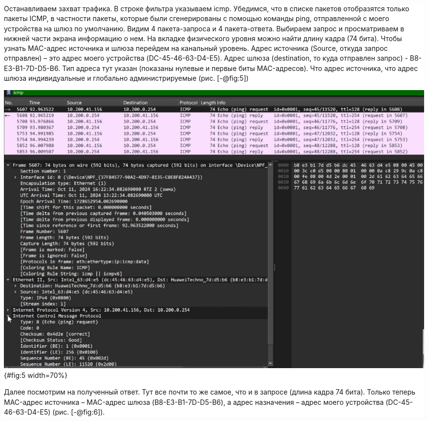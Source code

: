 Останавливаем захват трафика. В строке фильтра указываем icmp. Убедимся, что в списке пакетов отобразятся только пакеты ICMP, в частности пакеты, которые были сгенерированы с помощью команды ping, отправленной с моего устройства на шлюз по умолчанию. Видим 4 пакета-запроса и 4 пакета-ответа. Выбираем запрос и просматриваем в нижней части экрана информацию о нем. На вкладке физического уровня можно найти длину кадра (74 бита). Чтобы узнать MAC-адрес источника и шлюза перейдем на канальный уровень. Адрес источника (Source, откуда запрос отправлен) – это адрес моего устройства (DC-45-46-63-D4-E5). Адрес шлюза (destination, то куда отправлен запрос) - B8-E3-B1-7D-D5-B6. Тип адреса тут указан (показаны нулевые и первые биты MAC-адресов). Что адрес источника, что адрес шлюза индивидуальные и глобально администрируемые (рис. [-@fig:5])

![Кадр ICMP - эхо-запрос: информация о длине кадра, типе Ethernet и MAC-адресах](image/5.png){#fig:5 width=70%}

Далее посмотрим на полученный ответ. Тут все почти то же самое, что и в запросе (длина кадра 74 бита). Только теперь MAC-адрес источника – MAC-адрес шлюза (B8-E3-B1-7D-D5-B6), а адрес назначения – адрес моего устройства (DC-45-46-63-D4-E5) (рис. [-@fig:6]). 
